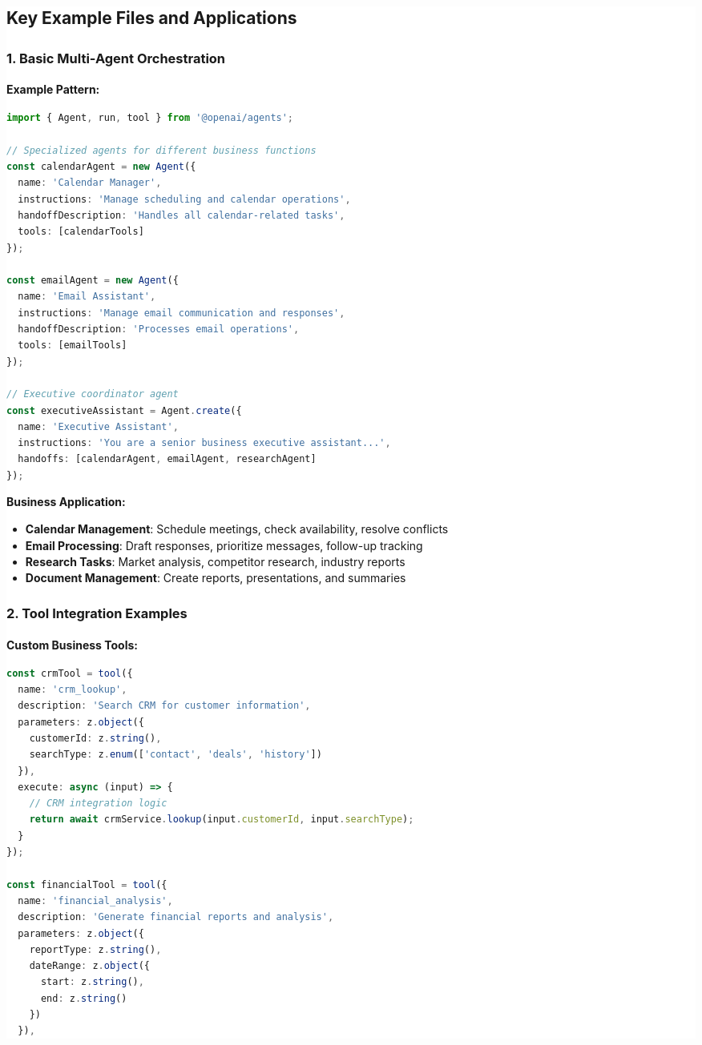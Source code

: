 ## Key Example Files and Applications

### 1. Basic Multi-Agent Orchestration

**Example Pattern:**
```typescript
import { Agent, run, tool } from '@openai/agents';

// Specialized agents for different business functions
const calendarAgent = new Agent({
  name: 'Calendar Manager',
  instructions: 'Manage scheduling and calendar operations',
  handoffDescription: 'Handles all calendar-related tasks',
  tools: [calendarTools]
});

const emailAgent = new Agent({
  name: 'Email Assistant',
  instructions: 'Manage email communication and responses',
  handoffDescription: 'Processes email operations',
  tools: [emailTools]
});

// Executive coordinator agent
const executiveAssistant = Agent.create({
  name: 'Executive Assistant',
  instructions: 'You are a senior business executive assistant...',
  handoffs: [calendarAgent, emailAgent, researchAgent]
});
```

**Business Application:**
- **Calendar Management**: Schedule meetings, check availability, resolve conflicts
- **Email Processing**: Draft responses, prioritize messages, follow-up tracking
- **Research Tasks**: Market analysis, competitor research, industry reports
- **Document Management**: Create reports, presentations, and summaries

### 2. Tool Integration Examples

**Custom Business Tools:**
```typescript
const crmTool = tool({
  name: 'crm_lookup',
  description: 'Search CRM for customer information',
  parameters: z.object({ 
    customerId: z.string(),
    searchType: z.enum(['contact', 'deals', 'history'])
  }),
  execute: async (input) => {
    // CRM integration logic
    return await crmService.lookup(input.customerId, input.searchType);
  }
});

const financialTool = tool({
  name: 'financial_analysis',
  description: 'Generate financial reports and analysis',
  parameters: z.object({
    reportType: z.string(),
    dateRange: z.object({
      start: z.string(),
      end: z.string()
    })
  }),
```